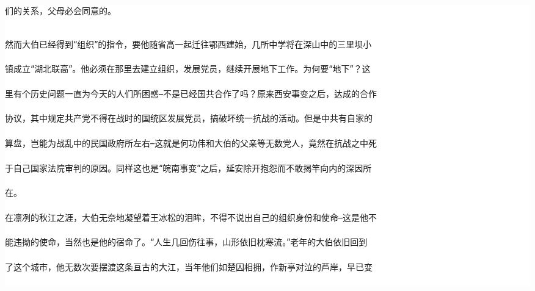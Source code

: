   们的关系，父母必会同意的。
 </div>
 <div>
  <br/>
 </div>
 <div>
  然而大伯已经得到“组织”的指令，要他随省高一起迁往鄂西建始，几所中学将在深山中的三里坝小
 </div>
 <div>
  <br/>
 </div>
 <div>
  镇成立“湖北联高”。他必须在那里去建立组织，发展党员，继续开展地下工作。为何要“地下”？这
 </div>
 <div>
  <br/>
 </div>
 <div>
  里有个历史问题一直为今天的人们所困惑–不是已经国共合作了吗？原来西安事变之后，达成的合作
 </div>
 <div>
  <br/>
 </div>
 <div>
  协议，其中规定共产党不得在战时的国统区发展党员，搞破坏统一抗战的活动。但是中共有自家的
 </div>
 <div>
  <br/>
 </div>
 <div>
  算盘，岂能为战乱中的民国政府所左右–这就是何功伟和大伯的父亲等无数党人，竟然在抗战之中死
 </div>
 <div>
  <br/>
 </div>
 <div>
  于自己国家法院审判的原因。同样这也是“皖南事变”之后，延安除开抱怨而不敢揭竿向内的深因所
 </div>
 <div>
  <br/>
 </div>
 <div>
  在。
 </div>
 <div>
  <br/>
 </div>
 <div>
  在凛冽的秋江之涯，大伯无奈地凝望着王冰松的泪眸，不得不说出自己的组织身份和使命–这是他不
 </div>
 <div>
  <br/>
 </div>
 <div>
  能违拗的使命，当然也是他的宿命了。“人生几回伤往事，山形依旧枕寒流。”老年的大伯依旧回到
 </div>
 <div>
  <br/>
 </div>
 <div>
  了这个城市，他无数次要摆渡这条亘古的大江，当年他们如楚囚相拥，作新亭对泣的芦岸，早已变
 </div>
 <div>
  <br/>